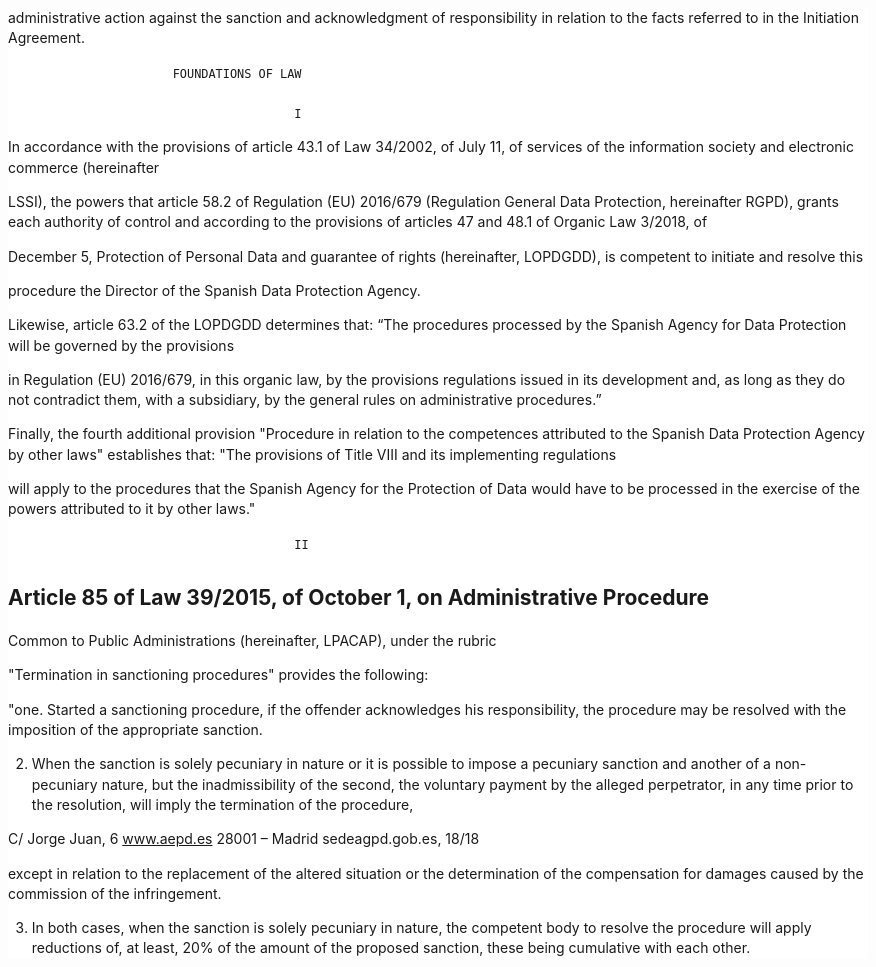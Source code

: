 administrative action against the sanction and acknowledgment of responsibility in relation to
the facts referred to in the Initiation Agreement.

                           FOUNDATIONS OF LAW

                                            I

In accordance with the provisions of article 43.1 of Law 34/2002, of July 11, of
services of the information society and electronic commerce (hereinafter

LSSI), the powers that article 58.2 of Regulation (EU) 2016/679 (Regulation
General Data Protection, hereinafter RGPD), grants each authority of
control and according to the provisions of articles 47 and 48.1 of Organic Law 3/2018, of

December 5, Protection of Personal Data and guarantee of rights
(hereinafter, LOPDGDD), is competent to initiate and resolve this

procedure the Director of the Spanish Data Protection Agency.

Likewise, article 63.2 of the LOPDGDD determines that: “The procedures
processed by the Spanish Agency for Data Protection will be governed by the provisions

in Regulation (EU) 2016/679, in this organic law, by the provisions
regulations issued in its development and, as long as they do not contradict them, with a
subsidiary, by the general rules on administrative procedures.”

Finally, the fourth additional provision "Procedure in relation to the
competences attributed to the Spanish Data Protection Agency by other
laws" establishes that: "The provisions of Title VIII and its implementing regulations

will apply to the procedures that the Spanish Agency for the Protection of
Data would have to be processed in the exercise of the powers attributed to it by
other laws."

                                            II

## Article 85 of Law 39/2015, of October 1, on Administrative Procedure

Common to Public Administrations (hereinafter, LPACAP), under the rubric

"Termination in sanctioning procedures" provides the following:

"one. Started a sanctioning procedure, if the offender acknowledges his responsibility,
the procedure may be resolved with the imposition of the appropriate sanction.

2. When the sanction is solely pecuniary in nature or it is possible to impose a
pecuniary sanction and another of a non-pecuniary nature, but the
inadmissibility of the second, the voluntary payment by the alleged perpetrator, in
any time prior to the resolution, will imply the termination of the procedure,

C/ Jorge Juan, 6 www.aepd.es
28001 – Madrid sedeagpd.gob.es, 18/18

except in relation to the replacement of the altered situation or the determination of the
compensation for damages caused by the commission of the infringement.

3. In both cases, when the sanction is solely pecuniary in nature, the
competent body to resolve the procedure will apply reductions of, at least,
20% of the amount of the proposed sanction, these being cumulative with each other.
